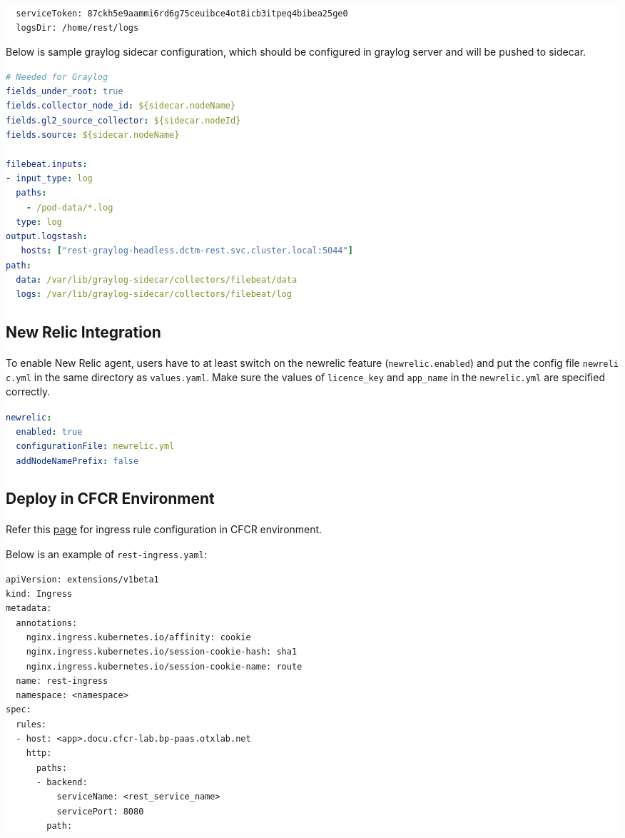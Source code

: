```
  serviceToken: 87ckh5e9aammi6rd6g75ceuibce4ot8icb3itpeq4bibea25ge0
  logsDir: /home/rest/logs
```

Below is sample graylog sidecar configuration, which should be configured in graylog server and will be pushed to sidecar.
```yaml
# Needed for Graylog
fields_under_root: true
fields.collector_node_id: ${sidecar.nodeName}
fields.gl2_source_collector: ${sidecar.nodeId}
fields.source: ${sidecar.nodeName}

filebeat.inputs:
- input_type: log
  paths:
    - /pod-data/*.log
  type: log
output.logstash:
   hosts: ["rest-graylog-headless.dctm-rest.svc.cluster.local:5044"]
path:
  data: /var/lib/graylog-sidecar/collectors/filebeat/data
  logs: /var/lib/graylog-sidecar/collectors/filebeat/log
```

## New Relic Integration

To enable New Relic agent, users have to at least switch on the newrelic feature (`newrelic.enabled`) and put the config file `newrelic.yml` in the same directory as `values.yaml`.
Make sure the values of `licence_key` and `app_name` in the `newrelic.yml` are specified correctly.

```yaml
newrelic:
  enabled: true
  configurationFile: newrelic.yml
  addNodeNamePrefix: false
```

## Deploy in CFCR Environment

Refer this [page](https://confluence.opentext.com/display/PleDevOps/Using+Dedicated+CFCR+Clusters+in+Brook+Park)  for ingress rule configuration in CFCR environment.

Below is an example of `rest-ingress.yaml`:
```
apiVersion: extensions/v1beta1
kind: Ingress
metadata:
  annotations:
    nginx.ingress.kubernetes.io/affinity: cookie
    nginx.ingress.kubernetes.io/session-cookie-hash: sha1
    nginx.ingress.kubernetes.io/session-cookie-name: route
  name: rest-ingress
  namespace: <namespace>
spec:
  rules:
  - host: <app>.docu.cfcr-lab.bp-paas.otxlab.net
    http:
      paths:
      - backend:
          serviceName: <rest_service_name>
          servicePort: 8080
        path:        

```
